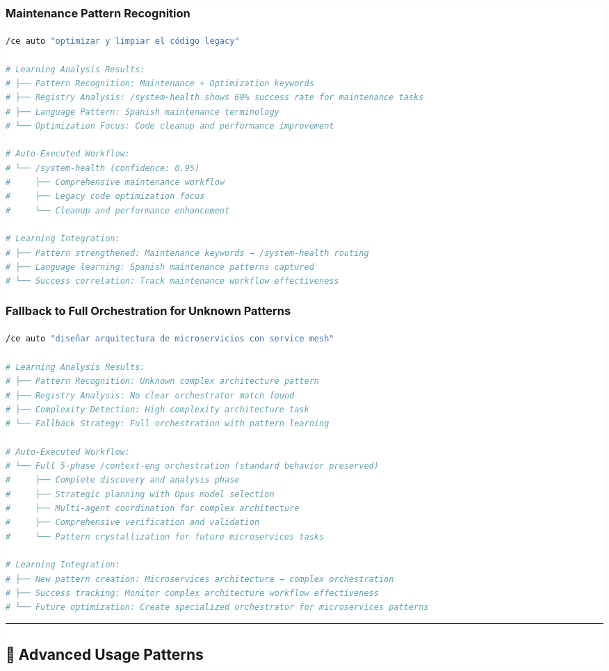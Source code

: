 ### **Maintenance Pattern Recognition**

```bash
/ce auto "optimizar y limpiar el código legacy"

# Learning Analysis Results:
# ├── Pattern Recognition: Maintenance + Optimization keywords
# ├── Registry Analysis: /system-health shows 69% success rate for maintenance tasks
# ├── Language Pattern: Spanish maintenance terminology
# └── Optimization Focus: Code cleanup and performance improvement

# Auto-Executed Workflow:
# └── /system-health (confidence: 0.95)
#     ├── Comprehensive maintenance workflow
#     ├── Legacy code optimization focus
#     └── Cleanup and performance enhancement

# Learning Integration:
# ├── Pattern strengthened: Maintenance keywords → /system-health routing
# ├── Language learning: Spanish maintenance patterns captured
# └── Success correlation: Track maintenance workflow effectiveness
```

### **Fallback to Full Orchestration for Unknown Patterns**

```bash
/ce auto "diseñar arquitectura de microservicios con service mesh"

# Learning Analysis Results:
# ├── Pattern Recognition: Unknown complex architecture pattern
# ├── Registry Analysis: No clear orchestrator match found
# ├── Complexity Detection: High complexity architecture task
# └── Fallback Strategy: Full orchestration with pattern learning

# Auto-Executed Workflow:
# └── Full 5-phase /context-eng orchestration (standard behavior preserved)
#     ├── Complete discovery and analysis phase
#     ├── Strategic planning with Opus model selection
#     ├── Multi-agent coordination for complex architecture
#     ├── Comprehensive verification and validation
#     └── Pattern crystallization for future microservices tasks

# Learning Integration:
# ├── New pattern creation: Microservices architecture → complex orchestration
# ├── Success tracking: Monitor complex architecture workflow effectiveness
# └── Future optimization: Create specialized orchestrator for microservices patterns
```

---

## 🚀 **Advanced Usage Patterns**
